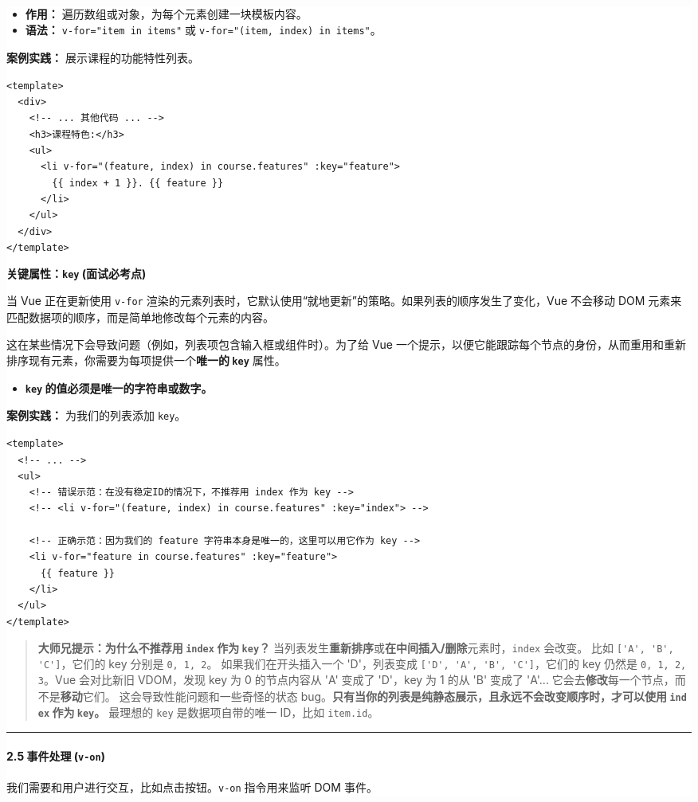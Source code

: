 *   **作用：** 遍历数组或对象，为每个元素创建一块模板内容。
*   **语法：** `v-for="item in items"` 或 `v-for="(item, index) in items"`。

**案例实践：** 展示课程的功能特性列表。

```vue
<template>
  <div>
    <!-- ... 其他代码 ... -->
    <h3>课程特色:</h3>
    <ul>
      <li v-for="(feature, index) in course.features" :key="feature">
        {{ index + 1 }}. {{ feature }}
      </li>
    </ul>
  </div>
</template>
```

**关键属性：`key` (面试必考点)**

当 Vue 正在更新使用 `v-for` 渲染的元素列表时，它默认使用“就地更新”的策略。如果列表的顺序发生了变化，Vue 不会移动 DOM 元素来匹配数据项的顺序，而是简单地修改每个元素的内容。

这在某些情况下会导致问题（例如，列表项包含输入框或组件时）。为了给 Vue 一个提示，以便它能跟踪每个节点的身份，从而重用和重新排序现有元素，你需要为每项提供一个**唯一的 `key`** 属性。

*   **`key` 的值必须是唯一的字符串或数字。**

**案例实践：** 为我们的列表添加 `key`。

```vue
<template>
  <!-- ... -->
  <ul>
    <!-- 错误示范：在没有稳定ID的情况下，不推荐用 index 作为 key -->
    <!-- <li v-for="(feature, index) in course.features" :key="index"> -->

    <!-- 正确示范：因为我们的 feature 字符串本身是唯一的，这里可以用它作为 key -->
    <li v-for="feature in course.features" :key="feature">
      {{ feature }}
    </li>
  </ul>
</template>
```

> **大师兄提示：为什么不推荐用 `index` 作为 `key`？**
> 当列表发生**重新排序**或**在中间插入/删除**元素时，`index` 会改变。
> 比如 `['A', 'B', 'C']`，它们的 key 分别是 `0, 1, 2`。
> 如果我们在开头插入一个 'D'，列表变成 `['D', 'A', 'B', 'C']`，它们的 key 仍然是 `0, 1, 2, 3`。Vue 会对比新旧 VDOM，发现 key 为 0 的节点内容从 'A' 变成了 'D'，key 为 1 的从 'B' 变成了 'A'... 它会去**修改**每一个节点，而不是**移动**它们。
> 这会导致性能问题和一些奇怪的状态 bug。**只有当你的列表是纯静态展示，且永远不会改变顺序时，才可以使用 `index` 作为 `key`。** 最理想的 `key` 是数据项自带的唯一 ID，比如 `item.id`。

---

#### **2.5 事件处理 (`v-on`)**

我们需要和用户进行交互，比如点击按钮。`v-on` 指令用来监听 DOM 事件。
